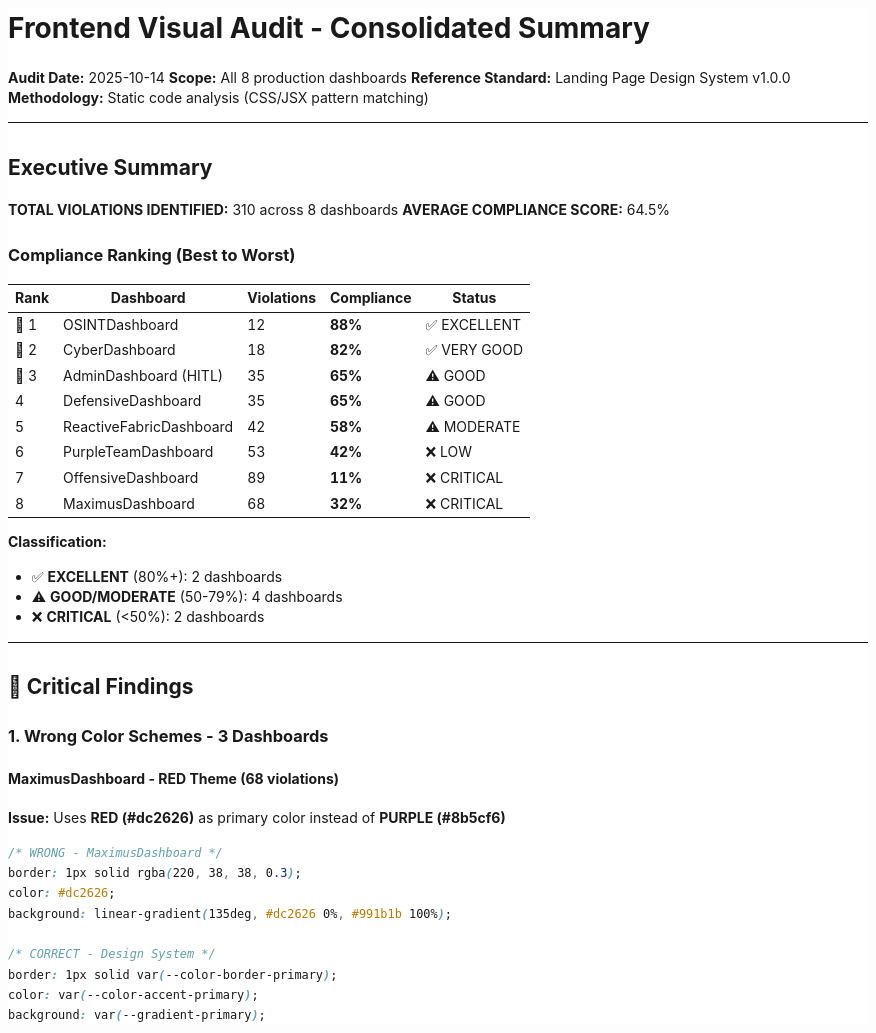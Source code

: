 # Frontend Visual Audit - Consolidated Summary

**Audit Date:** 2025-10-14
**Scope:** All 8 production dashboards
**Reference Standard:** Landing Page Design System v1.0.0
**Methodology:** Static code analysis (CSS/JSX pattern matching)

---

## Executive Summary

**TOTAL VIOLATIONS IDENTIFIED:** 310 across 8 dashboards
**AVERAGE COMPLIANCE SCORE:** 64.5%

### Compliance Ranking (Best to Worst)

| Rank | Dashboard | Violations | Compliance | Status |
|------|-----------|------------|------------|--------|
| 🥇 1 | OSINTDashboard | 12 | **88%** | ✅ EXCELLENT |
| 🥈 2 | CyberDashboard | 18 | **82%** | ✅ VERY GOOD |
| 🥉 3 | AdminDashboard (HITL) | 35 | **65%** | ⚠️ GOOD |
| 4 | DefensiveDashboard | 35 | **65%** | ⚠️ GOOD |
| 5 | ReactiveFabricDashboard | 42 | **58%** | ⚠️ MODERATE |
| 6 | PurpleTeamDashboard | 53 | **42%** | ❌ LOW |
| 7 | OffensiveDashboard | 89 | **11%** | ❌ CRITICAL |
| 8 | MaximusDashboard | 68 | **32%** | ❌ CRITICAL |

**Classification:**
- ✅ **EXCELLENT** (80%+): 2 dashboards
- ⚠️ **GOOD/MODERATE** (50-79%): 4 dashboards
- ❌ **CRITICAL** (<50%): 2 dashboards

---

## 🚨 Critical Findings

### 1. Wrong Color Schemes - 3 Dashboards

#### MaximusDashboard - RED Theme (68 violations)
**Issue:** Uses **RED (#dc2626)** as primary color instead of **PURPLE (#8b5cf6)**

```css
/* WRONG - MaximusDashboard */
border: 1px solid rgba(220, 38, 38, 0.3);
color: #dc2626;
background: linear-gradient(135deg, #dc2626 0%, #991b1b 100%);

/* CORRECT - Design System */
border: 1px solid var(--color-border-primary);
color: var(--color-accent-primary);
background: var(--gradient-primary);
```
